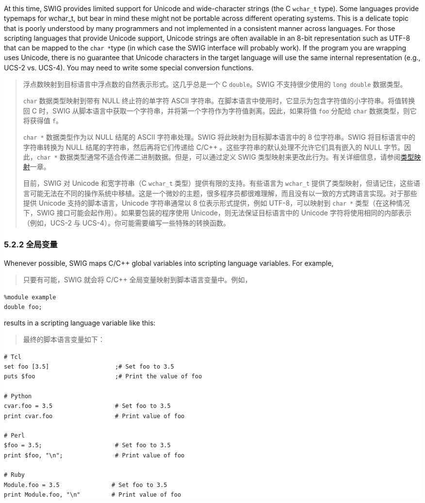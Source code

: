 At this time, SWIG provides limited support for Unicode and wide-character strings (the C `wchar_t` type). Some languages provide typemaps for wchar_t, but bear in mind these might not be portable across different operating systems. This is a delicate topic that is poorly understood by many programmers and not implemented in a consistent manner across languages. For those scripting languages that provide Unicode support, Unicode strings are often available in an 8-bit representation such as UTF-8 that can be mapped to the `char *`type (in which case the SWIG interface will probably work). If the program you are wrapping uses Unicode, there is no guarantee that Unicode characters in the target language will use the same internal representation (e.g., UCS-2 vs. UCS-4). You may need to write some special conversion functions.

> 浮点数映射到目标语言中浮点数的自然表示形式。这几乎总是一个 C `double`。SWIG 不支持很少使用的 `long double` 数据类型。
>
> `char` 数据类型映射到带有 NULL 终止符的单字符 ASCII 字符串。在脚本语言中使用时，它显示为包含字符值的小字符串。将值转换回 C 时，SWIG 从脚本语言中获取一个字符串，并将第一个字符作为字符值剥离。因此，如果将值 `foo` 分配给 `char` 数据类型，则它将获得值 `f`。
>
> `char *` 数据类型作为以 NULL 结尾的 ASCII 字符串处理。SWIG 将此映射为目标脚本语言中的 8 位字符串。SWIG 将目标语言中的字符串转换为 NULL 结尾的字符串，然后再将它们传递给 C/C++ 。这些字符串的默认处理不允许它们具有嵌入的 NULL 字节。因此，`char *` 数据类型通常不适合传递二进制数据。但是，可以通过定义 SWIG 类型映射来更改此行为。有关详细信息，请参阅[类型映射](http://www.swig.org/Doc3.0/Typemaps.html#Typemaps)一章。
>
> 目前，SWIG 对 Unicode 和宽字符串（C `wchar_t` 类型）提供有限的支持。有些语言为 `wchar_t` 提供了类型映射，但请记住，这些语言可能无法在不同的操作系统中移植。这是一个微妙的主题，很多程序员都很难理解，而且没有以一致的方式跨语言实现。对于那些提供 Unicode 支持的脚本语言，Unicode 字符串通常以 8 位表示形式提供，例如 UTF-8，可以映射到 `char *` 类型（在这种情况下，SWIG 接口可能会起作用）。如果要包装的程序使用 Unicode，则无法保证目标语言中的 Unicode 字符将使用相同的内部表示（例如，UCS-2 与 UCS-4）。你可能需要编写一些特殊的转换函数。

### 5.2.2 全局变量

Whenever possible, SWIG maps C/C++ global variables into scripting language variables. For example,

> 只要有可能，SWIG 就会将 C/C++ 全局变量映射到脚本语言变量中。例如，

```
%module example
double foo;
```

results in a scripting language variable like this:

> 最终的脚本语言变量如下：

```
# Tcl
set foo [3.5]                   ;# Set foo to 3.5
puts $foo                       ;# Print the value of foo

# Python
cvar.foo = 3.5                  # Set foo to 3.5
print cvar.foo                  # Print value of foo

# Perl
$foo = 3.5;                     # Set foo to 3.5
print $foo, "\n";               # Print value of foo

# Ruby
Module.foo = 3.5               # Set foo to 3.5
print Module.foo, "\n"         # Print value of foo
```
